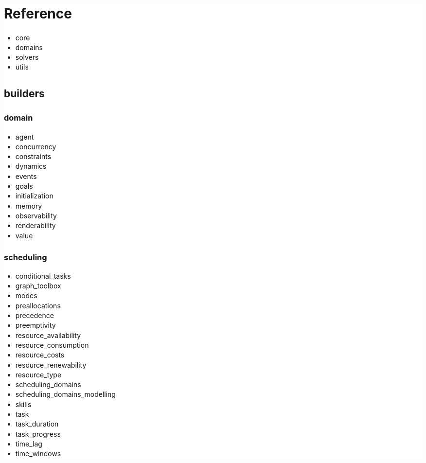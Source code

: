 # Reference

- <router-link to="_skdecide.core">core</router-link>
- <router-link to="_skdecide.domains">domains</router-link>
- <router-link to="_skdecide.solvers">solvers</router-link>
- <router-link to="_skdecide.utils">utils</router-link>

## builders


### domain

- <router-link to="_skdecide.builders.domain.agent">agent</router-link>
- <router-link to="_skdecide.builders.domain.concurrency">concurrency</router-link>
- <router-link to="_skdecide.builders.domain.constraints">constraints</router-link>
- <router-link to="_skdecide.builders.domain.dynamics">dynamics</router-link>
- <router-link to="_skdecide.builders.domain.events">events</router-link>
- <router-link to="_skdecide.builders.domain.goals">goals</router-link>
- <router-link to="_skdecide.builders.domain.initialization">initialization</router-link>
- <router-link to="_skdecide.builders.domain.memory">memory</router-link>
- <router-link to="_skdecide.builders.domain.observability">observability</router-link>
- <router-link to="_skdecide.builders.domain.renderability">renderability</router-link>
- <router-link to="_skdecide.builders.domain.value">value</router-link>

### scheduling

- <router-link to="_skdecide.builders.scheduling.conditional_tasks">conditional_tasks</router-link>
- <router-link to="_skdecide.builders.scheduling.graph_toolbox">graph_toolbox</router-link>
- <router-link to="_skdecide.builders.scheduling.modes">modes</router-link>
- <router-link to="_skdecide.builders.scheduling.preallocations">preallocations</router-link>
- <router-link to="_skdecide.builders.scheduling.precedence">precedence</router-link>
- <router-link to="_skdecide.builders.scheduling.preemptivity">preemptivity</router-link>
- <router-link to="_skdecide.builders.scheduling.resource_availability">resource_availability</router-link>
- <router-link to="_skdecide.builders.scheduling.resource_consumption">resource_consumption</router-link>
- <router-link to="_skdecide.builders.scheduling.resource_costs">resource_costs</router-link>
- <router-link to="_skdecide.builders.scheduling.resource_renewability">resource_renewability</router-link>
- <router-link to="_skdecide.builders.scheduling.resource_type">resource_type</router-link>
- <router-link to="_skdecide.builders.scheduling.scheduling_domains">scheduling_domains</router-link>
- <router-link to="_skdecide.builders.scheduling.scheduling_domains_modelling">scheduling_domains_modelling</router-link>
- <router-link to="_skdecide.builders.scheduling.skills">skills</router-link>
- <router-link to="_skdecide.builders.scheduling.task">task</router-link>
- <router-link to="_skdecide.builders.scheduling.task_duration">task_duration</router-link>
- <router-link to="_skdecide.builders.scheduling.task_progress">task_progress</router-link>
- <router-link to="_skdecide.builders.scheduling.time_lag">time_lag</router-link>
- <router-link to="_skdecide.builders.scheduling.time_windows">time_windows</router-link>
